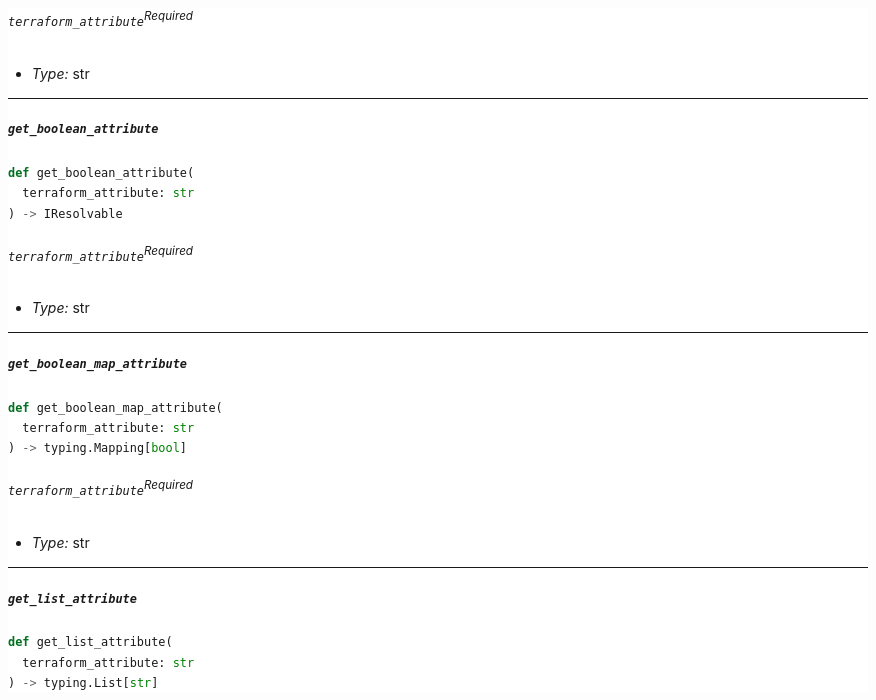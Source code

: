 ###### `terraform_attribute`<sup>Required</sup> <a name="terraform_attribute" id="@cdktf/provider-waypoint.project.ProjectGitAuthBasicOutputReference.getAnyMapAttribute.parameter.terraformAttribute"></a>

- *Type:* str

---

##### `get_boolean_attribute` <a name="get_boolean_attribute" id="@cdktf/provider-waypoint.project.ProjectGitAuthBasicOutputReference.getBooleanAttribute"></a>

```python
def get_boolean_attribute(
  terraform_attribute: str
) -> IResolvable
```

###### `terraform_attribute`<sup>Required</sup> <a name="terraform_attribute" id="@cdktf/provider-waypoint.project.ProjectGitAuthBasicOutputReference.getBooleanAttribute.parameter.terraformAttribute"></a>

- *Type:* str

---

##### `get_boolean_map_attribute` <a name="get_boolean_map_attribute" id="@cdktf/provider-waypoint.project.ProjectGitAuthBasicOutputReference.getBooleanMapAttribute"></a>

```python
def get_boolean_map_attribute(
  terraform_attribute: str
) -> typing.Mapping[bool]
```

###### `terraform_attribute`<sup>Required</sup> <a name="terraform_attribute" id="@cdktf/provider-waypoint.project.ProjectGitAuthBasicOutputReference.getBooleanMapAttribute.parameter.terraformAttribute"></a>

- *Type:* str

---

##### `get_list_attribute` <a name="get_list_attribute" id="@cdktf/provider-waypoint.project.ProjectGitAuthBasicOutputReference.getListAttribute"></a>

```python
def get_list_attribute(
  terraform_attribute: str
) -> typing.List[str]
```
